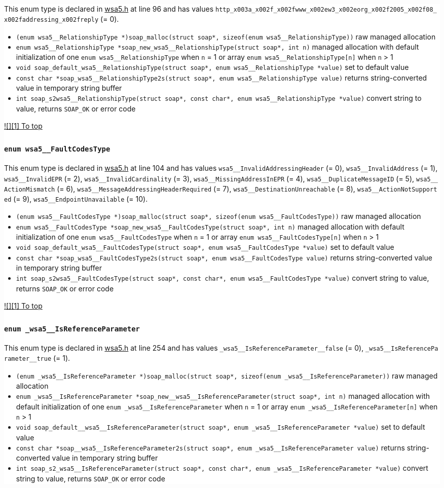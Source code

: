 This enum type is declared in [wsa5.h](wsa5.h) at line 96 and has values  `http_x003a_x002f_x002fwww_x002ew3_x002eorg_x002f2005_x002f08_x002faddressing_x002freply` (= 0).

- `(enum wsa5__RelationshipType *)soap_malloc(struct soap*, sizeof(enum wsa5__RelationshipType))` raw managed allocation
- `enum wsa5__RelationshipType *soap_new_wsa5__RelationshipType(struct soap*, int n)` managed allocation with default initialization of one `enum wsa5__RelationshipType` when `n` = 1 or array `enum wsa5__RelationshipType[n]` when `n` > 1
- `void soap_default_wsa5__RelationshipType(struct soap*, enum wsa5__RelationshipType *value)` set to default value
- `const char *soap_wsa5__RelationshipType2s(struct soap*, enum wsa5__RelationshipType value)` returns string-converted value in temporary string buffer
- `int soap_s2wsa5__RelationshipType(struct soap*, const char*, enum wsa5__RelationshipType *value)` convert string to value, returns `SOAP_OK` or error code

[![][1] To top](#)


<a name="wsa5__FaultCodesType"></a>

### `enum wsa5__FaultCodesType`

This enum type is declared in [wsa5.h](wsa5.h) at line 104 and has values  `wsa5__InvalidAddressingHeader` (= 0), `wsa5__InvalidAddress` (= 1), `wsa5__InvalidEPR` (= 2), `wsa5__InvalidCardinality` (= 3), `wsa5__MissingAddressInEPR` (= 4), `wsa5__DuplicateMessageID` (= 5), `wsa5__ActionMismatch` (= 6), `wsa5__MessageAddressingHeaderRequired` (= 7), `wsa5__DestinationUnreachable` (= 8), `wsa5__ActionNotSupported` (= 9), `wsa5__EndpointUnavailable` (= 10).

- `(enum wsa5__FaultCodesType *)soap_malloc(struct soap*, sizeof(enum wsa5__FaultCodesType))` raw managed allocation
- `enum wsa5__FaultCodesType *soap_new_wsa5__FaultCodesType(struct soap*, int n)` managed allocation with default initialization of one `enum wsa5__FaultCodesType` when `n` = 1 or array `enum wsa5__FaultCodesType[n]` when `n` > 1
- `void soap_default_wsa5__FaultCodesType(struct soap*, enum wsa5__FaultCodesType *value)` set to default value
- `const char *soap_wsa5__FaultCodesType2s(struct soap*, enum wsa5__FaultCodesType value)` returns string-converted value in temporary string buffer
- `int soap_s2wsa5__FaultCodesType(struct soap*, const char*, enum wsa5__FaultCodesType *value)` convert string to value, returns `SOAP_OK` or error code

[![][1] To top](#)


<a name="_wsa5__IsReferenceParameter"></a>

### `enum _wsa5__IsReferenceParameter`

This enum type is declared in [wsa5.h](wsa5.h) at line 254 and has values  `_wsa5__IsReferenceParameter__false` (= 0), `_wsa5__IsReferenceParameter__true` (= 1).

- `(enum _wsa5__IsReferenceParameter *)soap_malloc(struct soap*, sizeof(enum _wsa5__IsReferenceParameter))` raw managed allocation
- `enum _wsa5__IsReferenceParameter *soap_new__wsa5__IsReferenceParameter(struct soap*, int n)` managed allocation with default initialization of one `enum _wsa5__IsReferenceParameter` when `n` = 1 or array `enum _wsa5__IsReferenceParameter[n]` when `n` > 1
- `void soap_default__wsa5__IsReferenceParameter(struct soap*, enum _wsa5__IsReferenceParameter *value)` set to default value
- `const char *soap__wsa5__IsReferenceParameter2s(struct soap*, enum _wsa5__IsReferenceParameter value)` returns string-converted value in temporary string buffer
- `int soap_s2_wsa5__IsReferenceParameter(struct soap*, const char*, enum _wsa5__IsReferenceParameter *value)` convert string to value, returns `SOAP_OK` or error code
